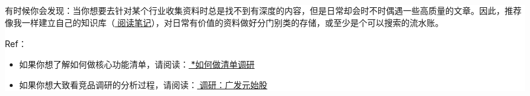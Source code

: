 有时候你会发现：当你想要去针对某个行业收集资料时总是找不到有深度的内容，但是日常却会时不时偶遇一些高质量的文章。因此，推荐像我一样建立自己的知识库（[ 阅读笔记](https://cpjlrmsc.feishu.cn/wiki/KaJdwmyLri8anhkFlbdcj5u3nj9)），对日常有价值的资料做好分门别类的存储，或至少是个可以搜索的流水账。



Ref：

* 如果你想了解如何做核心功能清单，请阅读：[ \*如何做清单调研](https://cpjlrmsc.feishu.cn/wiki/VXyRwZBFliUdj6k4vNYcFDptntf)

* 如果你想大致看竞品调研的分析过程，请阅读：[ 调研：广发元始股](https://cpjlrmsc.feishu.cn/wiki/JGjNwlrNQiFlKVkvklLcvdcZnUg)

